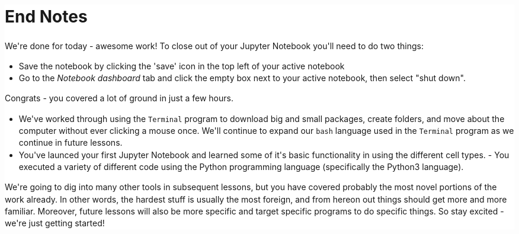 # End Notes
We're done for today - awesome work! To close out of your Jupyter Notebook you'll need to do two things:
- Save the notebook by clicking the 'save' icon in the top left of your active notebook
- Go to the *Notebook dashboard* tab and click the empty box next to your active notebook, then select "shut down".  

Congrats - you covered a lot of ground in just a few hours. 
- We've worked through using the `Terminal` program to download big and small packages, create folders, and move about the computer without ever clicking a mouse once. We'll continue to expand our `bash` language used in the `Terminal` program as we continue in future lessons.  
- You've launced your first Jupyter Notebook and learned some of it's basic functionality in using the different cell types. - You executed a variety of different code using the Python programming language (specifically the Python3 language). 

We're going to dig into many other tools in subsequent lessons, but you have covered probably the most novel portions of the work already. In other words, the hardest stuff is usually the most foreign, and from hereon out things should get more and more familiar. Moreover, future lessons will also be more specific and target specific programs to do specific things. So stay excited - we're just getting started!








